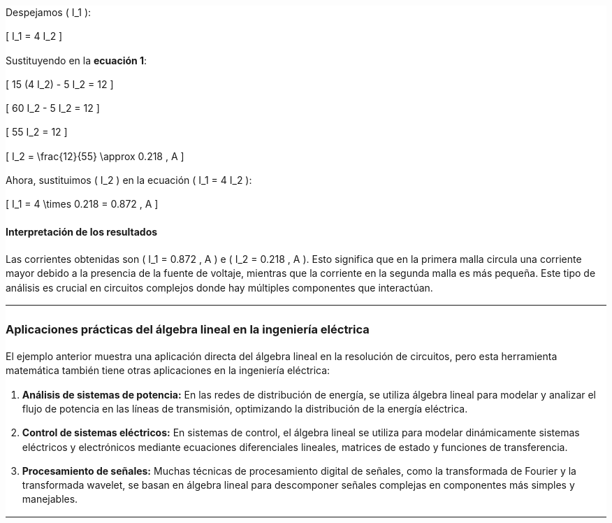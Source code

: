 Despejamos \( I_1 \):

\[
I_1 = 4 I_2
\]

Sustituyendo en la **ecuación 1**:

\[
15 (4 I_2) - 5 I_2 = 12
\]

\[
60 I_2 - 5 I_2 = 12
\]

\[
55 I_2 = 12
\]

\[
I_2 = \frac{12}{55} \approx 0.218 \, A
\]

Ahora, sustituimos \( I_2 \) en la ecuación \( I_1 = 4 I_2 \):

\[
I_1 = 4 \times 0.218 = 0.872 \, A
\]

#### Interpretación de los resultados

Las corrientes obtenidas son \( I_1 = 0.872 \, A \) e \( I_2 = 0.218 \, A \). Esto significa que en la primera malla circula una corriente mayor debido a la presencia de la fuente de voltaje, mientras que la corriente en la segunda malla es más pequeña. Este tipo de análisis es crucial en circuitos complejos donde hay múltiples componentes que interactúan.

---

### Aplicaciones prácticas del álgebra lineal en la ingeniería eléctrica

El ejemplo anterior muestra una aplicación directa del álgebra lineal en la resolución de circuitos, pero esta herramienta matemática también tiene otras aplicaciones en la ingeniería eléctrica:

1. **Análisis de sistemas de potencia:** En las redes de distribución de energía, se utiliza álgebra lineal para modelar y analizar el flujo de potencia en las líneas de transmisión, optimizando la distribución de la energía eléctrica.
   
2. **Control de sistemas eléctricos:** En sistemas de control, el álgebra lineal se utiliza para modelar dinámicamente sistemas eléctricos y electrónicos mediante ecuaciones diferenciales lineales, matrices de estado y funciones de transferencia.
   
3. **Procesamiento de señales:** Muchas técnicas de procesamiento digital de señales, como la transformada de Fourier y la transformada wavelet, se basan en álgebra lineal para descomponer señales complejas en componentes más simples y manejables.

---